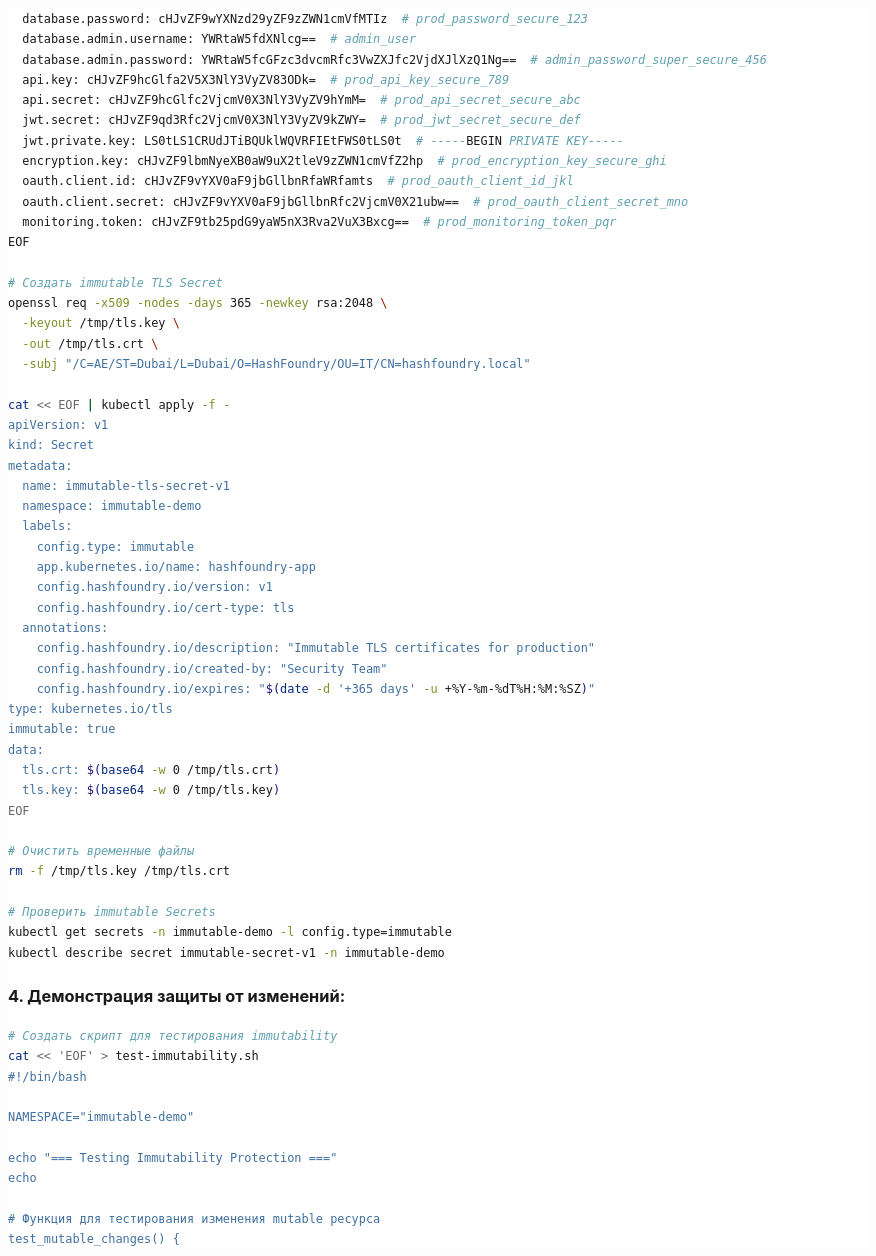 ```bash
  database.password: cHJvZF9wYXNzd29yZF9zZWN1cmVfMTIz  # prod_password_secure_123
  database.admin.username: YWRtaW5fdXNlcg==  # admin_user
  database.admin.password: YWRtaW5fcGFzc3dvcmRfc3VwZXJfc2VjdXJlXzQ1Ng==  # admin_password_super_secure_456
  api.key: cHJvZF9hcGlfa2V5X3NlY3VyZV83ODk=  # prod_api_key_secure_789
  api.secret: cHJvZF9hcGlfc2VjcmV0X3NlY3VyZV9hYmM=  # prod_api_secret_secure_abc
  jwt.secret: cHJvZF9qd3Rfc2VjcmV0X3NlY3VyZV9kZWY=  # prod_jwt_secret_secure_def
  jwt.private.key: LS0tLS1CRUdJTiBQUklWQVRFIEtFWS0tLS0t  # -----BEGIN PRIVATE KEY-----
  encryption.key: cHJvZF9lbmNyeXB0aW9uX2tleV9zZWN1cmVfZ2hp  # prod_encryption_key_secure_ghi
  oauth.client.id: cHJvZF9vYXV0aF9jbGllbnRfaWRfamts  # prod_oauth_client_id_jkl
  oauth.client.secret: cHJvZF9vYXV0aF9jbGllbnRfc2VjcmV0X21ubw==  # prod_oauth_client_secret_mno
  monitoring.token: cHJvZF9tb25pdG9yaW5nX3Rva2VuX3Bxcg==  # prod_monitoring_token_pqr
EOF

# Создать immutable TLS Secret
openssl req -x509 -nodes -days 365 -newkey rsa:2048 \
  -keyout /tmp/tls.key \
  -out /tmp/tls.crt \
  -subj "/C=AE/ST=Dubai/L=Dubai/O=HashFoundry/OU=IT/CN=hashfoundry.local"

cat << EOF | kubectl apply -f -
apiVersion: v1
kind: Secret
metadata:
  name: immutable-tls-secret-v1
  namespace: immutable-demo
  labels:
    config.type: immutable
    app.kubernetes.io/name: hashfoundry-app
    config.hashfoundry.io/version: v1
    config.hashfoundry.io/cert-type: tls
  annotations:
    config.hashfoundry.io/description: "Immutable TLS certificates for production"
    config.hashfoundry.io/created-by: "Security Team"
    config.hashfoundry.io/expires: "$(date -d '+365 days' -u +%Y-%m-%dT%H:%M:%SZ)"
type: kubernetes.io/tls
immutable: true
data:
  tls.crt: $(base64 -w 0 /tmp/tls.crt)
  tls.key: $(base64 -w 0 /tmp/tls.key)
EOF

# Очистить временные файлы
rm -f /tmp/tls.key /tmp/tls.crt

# Проверить immutable Secrets
kubectl get secrets -n immutable-demo -l config.type=immutable
kubectl describe secret immutable-secret-v1 -n immutable-demo
```

### **4. Демонстрация защиты от изменений:**
```bash
# Создать скрипт для тестирования immutability
cat << 'EOF' > test-immutability.sh
#!/bin/bash

NAMESPACE="immutable-demo"

echo "=== Testing Immutability Protection ==="
echo

# Функция для тестирования изменения mutable ресурса
test_mutable_changes() {
```